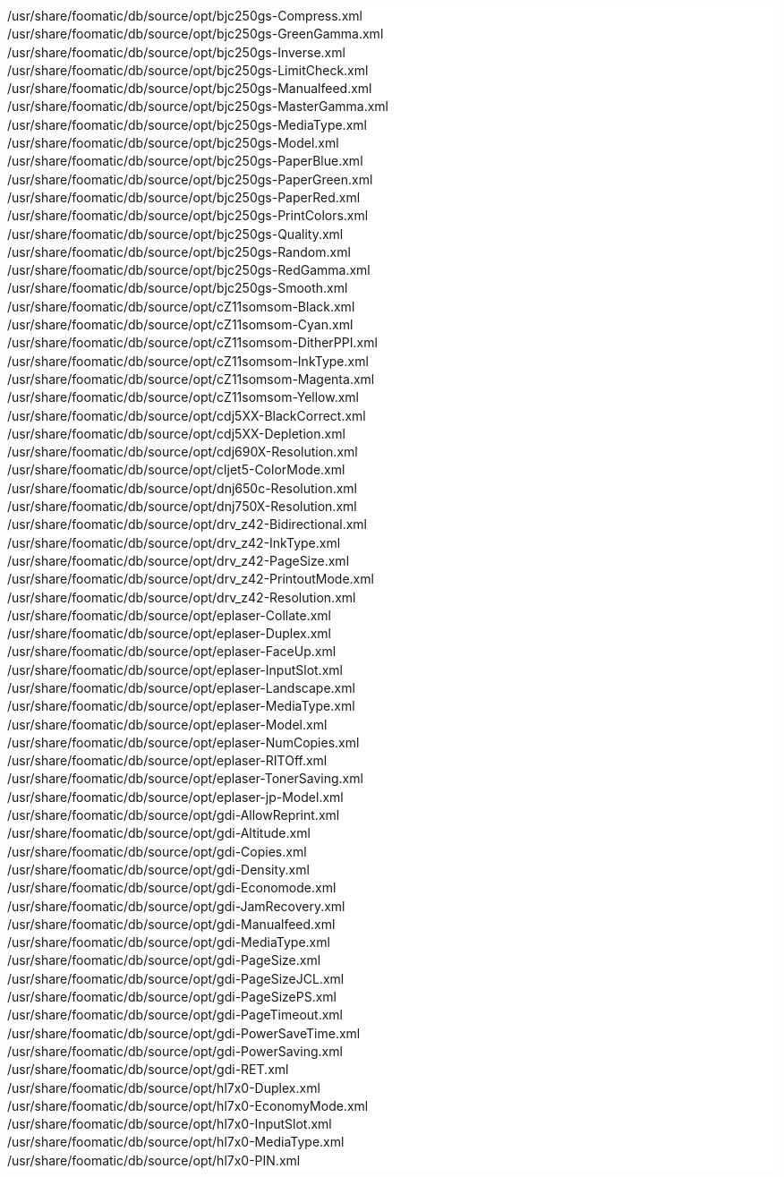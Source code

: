 /usr/share/foomatic/db/source/opt/bjc250gs-Compress.xml  
/usr/share/foomatic/db/source/opt/bjc250gs-GreenGamma.xml  
/usr/share/foomatic/db/source/opt/bjc250gs-Inverse.xml  
/usr/share/foomatic/db/source/opt/bjc250gs-LimitCheck.xml  
/usr/share/foomatic/db/source/opt/bjc250gs-Manualfeed.xml  
/usr/share/foomatic/db/source/opt/bjc250gs-MasterGamma.xml  
/usr/share/foomatic/db/source/opt/bjc250gs-MediaType.xml  
/usr/share/foomatic/db/source/opt/bjc250gs-Model.xml  
/usr/share/foomatic/db/source/opt/bjc250gs-PaperBlue.xml  
/usr/share/foomatic/db/source/opt/bjc250gs-PaperGreen.xml  
/usr/share/foomatic/db/source/opt/bjc250gs-PaperRed.xml  
/usr/share/foomatic/db/source/opt/bjc250gs-PrintColors.xml  
/usr/share/foomatic/db/source/opt/bjc250gs-Quality.xml  
/usr/share/foomatic/db/source/opt/bjc250gs-Random.xml  
/usr/share/foomatic/db/source/opt/bjc250gs-RedGamma.xml  
/usr/share/foomatic/db/source/opt/bjc250gs-Smooth.xml  
/usr/share/foomatic/db/source/opt/cZ11somsom-Black.xml  
/usr/share/foomatic/db/source/opt/cZ11somsom-Cyan.xml  
/usr/share/foomatic/db/source/opt/cZ11somsom-DitherPPI.xml  
/usr/share/foomatic/db/source/opt/cZ11somsom-InkType.xml  
/usr/share/foomatic/db/source/opt/cZ11somsom-Magenta.xml  
/usr/share/foomatic/db/source/opt/cZ11somsom-Yellow.xml  
/usr/share/foomatic/db/source/opt/cdj5XX-BlackCorrect.xml  
/usr/share/foomatic/db/source/opt/cdj5XX-Depletion.xml  
/usr/share/foomatic/db/source/opt/cdj690X-Resolution.xml  
/usr/share/foomatic/db/source/opt/cljet5-ColorMode.xml  
/usr/share/foomatic/db/source/opt/dnj650c-Resolution.xml  
/usr/share/foomatic/db/source/opt/dnj750X-Resolution.xml  
/usr/share/foomatic/db/source/opt/drv\_z42-Bidirectional.xml  
/usr/share/foomatic/db/source/opt/drv\_z42-InkType.xml  
/usr/share/foomatic/db/source/opt/drv\_z42-PageSize.xml  
/usr/share/foomatic/db/source/opt/drv\_z42-PrintoutMode.xml  
/usr/share/foomatic/db/source/opt/drv\_z42-Resolution.xml  
/usr/share/foomatic/db/source/opt/eplaser-Collate.xml  
/usr/share/foomatic/db/source/opt/eplaser-Duplex.xml  
/usr/share/foomatic/db/source/opt/eplaser-FaceUp.xml  
/usr/share/foomatic/db/source/opt/eplaser-InputSlot.xml  
/usr/share/foomatic/db/source/opt/eplaser-Landscape.xml  
/usr/share/foomatic/db/source/opt/eplaser-MediaType.xml  
/usr/share/foomatic/db/source/opt/eplaser-Model.xml  
/usr/share/foomatic/db/source/opt/eplaser-NumCopies.xml  
/usr/share/foomatic/db/source/opt/eplaser-RITOff.xml  
/usr/share/foomatic/db/source/opt/eplaser-TonerSaving.xml  
/usr/share/foomatic/db/source/opt/eplaser-jp-Model.xml  
/usr/share/foomatic/db/source/opt/gdi-AllowReprint.xml  
/usr/share/foomatic/db/source/opt/gdi-Altitude.xml  
/usr/share/foomatic/db/source/opt/gdi-Copies.xml  
/usr/share/foomatic/db/source/opt/gdi-Density.xml  
/usr/share/foomatic/db/source/opt/gdi-Economode.xml  
/usr/share/foomatic/db/source/opt/gdi-JamRecovery.xml  
/usr/share/foomatic/db/source/opt/gdi-Manualfeed.xml  
/usr/share/foomatic/db/source/opt/gdi-MediaType.xml  
/usr/share/foomatic/db/source/opt/gdi-PageSize.xml  
/usr/share/foomatic/db/source/opt/gdi-PageSizeJCL.xml  
/usr/share/foomatic/db/source/opt/gdi-PageSizePS.xml  
/usr/share/foomatic/db/source/opt/gdi-PageTimeout.xml  
/usr/share/foomatic/db/source/opt/gdi-PowerSaveTime.xml  
/usr/share/foomatic/db/source/opt/gdi-PowerSaving.xml  
/usr/share/foomatic/db/source/opt/gdi-RET.xml  
/usr/share/foomatic/db/source/opt/hl7x0-Duplex.xml  
/usr/share/foomatic/db/source/opt/hl7x0-EconomyMode.xml  
/usr/share/foomatic/db/source/opt/hl7x0-InputSlot.xml  
/usr/share/foomatic/db/source/opt/hl7x0-MediaType.xml  
/usr/share/foomatic/db/source/opt/hl7x0-PIN.xml  